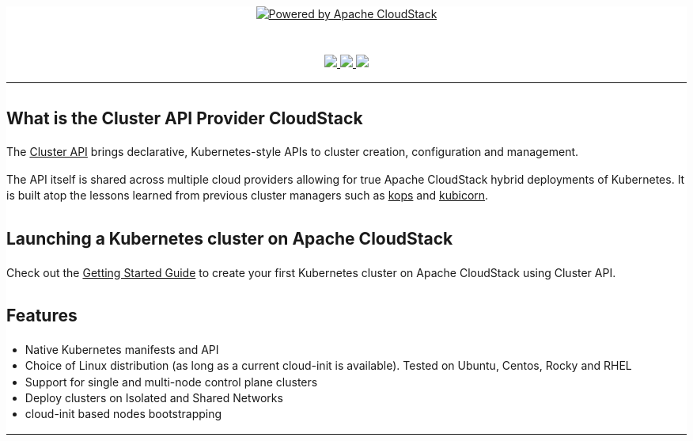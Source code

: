 
<p align="center">
  
  <a href="https://cloudstack.apache.org/">
    <img width="75%" src="https://raw.githubusercontent.com/shapeblue/cluster-api-provider-cloudstack/add-docs/docs/book/src/images/capc.png"
    alt="Powered by Apache CloudStack"/>
  </a>
  <br /><br /><br />

  
  <a href="https://pkg.go.dev/sigs.k8s.io/cluster-api-provider-cloudstack">
    <img src="https://pkg.go.dev/badge/sigs.k8s.io/cluster-api-provider-cloudstack">
  </a>
  
  <a href="https://goreportcard.com/report/sigs.k8s.io/cluster-api-provider-cloudstack">
    <img src="https://goreportcard.com/badge/sigs.k8s.io/cluster-api-provider-cloudstack">
  </a>
  
  <a href="https://kubernetes.slack.com/messages/cluster-api-cloudstack">
    <img src="https://img.shields.io/badge/join%20slack-%23cluster--api--cloudstack-brightgreen">
  </a>
</p>

------------------------------------------------------------------------------

## What is the Cluster API Provider CloudStack

The [Cluster API][cluster_api] brings declarative, Kubernetes-style APIs to cluster creation, configuration and management.

The API itself is shared across multiple cloud providers allowing for true Apache CloudStack hybrid deployments of Kubernetes.
It is built atop the lessons learned from previous cluster managers such as [kops][kops] and [kubicorn][kubicorn].


## Launching a Kubernetes cluster on Apache CloudStack

Check out the [Getting Started Guide][getting_started] to create your first Kubernetes cluster on Apache CloudStack using Cluster API.

## Features

- Native Kubernetes manifests and API
- Choice of Linux distribution (as long as a current cloud-init is available). Tested on Ubuntu, Centos, Rocky and RHEL
- Support for single and multi-node control plane clusters
- Deploy clusters on Isolated and Shared Networks
- cloud-init based nodes bootstrapping


------


[capi-quick-start]: https://cluster-api.sigs.k8s.io/user/quick-start.html
[cluster_api]: https://sigs.k8s.io/cluster-api
[code-of-conduct]: https://kubernetes.io/community/code-of-conduct/
[getting_started]: https://cluster-api-cloudstack.sigs.k8s.io/getting-started.html
[image-builder]: https://github.com/kubernetes-sigs/image-builder/tree/master/images/capi
[kops]: https://github.com/kubernetes/kops
[kubicorn]: http://kubicorn.io/
[prebuilt-images]: http://packages.shapeblue.com/cluster-api-provider-cloudstack/images/
[slack]: https://kubernetes.slack.com/messages/cluster-api-cloudstack
[new_bug_issue]: https://github.com/kubernetes-sigs/cluster-api-provider-cloudstack/issues/new
[new_feature_issue]: https://github.com/kubernetes-sigs/cluster-api-provider-cloudstack/issues/new
[k1.22-rl8-qcow2]:     http://packages.shapeblue.com/cluster-api-provider-cloudstack/images/kvm/rockylinux-8-kube-v1.22.6-kvm.qcow2.bz2
[k1.22-rl8-qcow2-md5]: http://packages.shapeblue.com/cluster-api-provider-cloudstack/images/kvm/rockylinux-8-kube-v1.22.6-kvm.qcow2.bz2.md5
[k1.23-rl8-qcow2]:     http://packages.shapeblue.com/cluster-api-provider-cloudstack/images/kvm/rockylinux-8-kube-v1.23.3-kvm.qcow2.bz2
[k1.23-rl8-qcow2-md5]: http://packages.shapeblue.com/cluster-api-provider-cloudstack/images/kvm/rockylinux-8-kube-v1.23.3-kvm.qcow2.bz2.md5
[k1.24-rl8-qcow2]:     http://packages.shapeblue.com/cluster-api-provider-cloudstack/images/kvm/rockylinux-8-kube-v1.24.7-kvm.qcow2.bz2
[k1.24-rl8-qcow2-md5]: http://packages.shapeblue.com/cluster-api-provider-cloudstack/images/kvm/rockylinux-8-kube-v1.24.7-kvm.qcow2.bz2.md5
[k1.22-u20-qcow2]:     http://packages.shapeblue.com/cluster-api-provider-cloudstack/images/kvm/ubuntu-2004-kube-v1.22.6-kvm.qcow2.bz2
[k1.22-u20-qcow2-md5]: http://packages.shapeblue.com/cluster-api-provider-cloudstack/images/kvm/ubuntu-2004-kube-v1.22.6-kvm.qcow2.bz2.md5
[k1.23-u20-qcow2]:     http://packages.shapeblue.com/cluster-api-provider-cloudstack/images/kvm/ubuntu-2004-kube-v1.23.3-kvm.qcow2.bz2
[k1.23-u20-qcow2-md5]: http://packages.shapeblue.com/cluster-api-provider-cloudstack/images/kvm/ubuntu-2004-kube-v1.23.3-kvm.qcow2.bz2.md5
[k1.24-u20-qcow2]:     http://packages.shapeblue.com/cluster-api-provider-cloudstack/images/kvm/ubuntu-2004-kube-v1.24.7-kvm.qcow2.bz2
[k1.24-u20-qcow2-md5]: http://packages.shapeblue.com/cluster-api-provider-cloudstack/images/kvm/ubuntu-2004-kube-v1.24.7-kvm.qcow2.bz2.md5
[k1.22-rl8-ova]:     http://packages.shapeblue.com/cluster-api-provider-cloudstack/images/vmware/rockylinux-8-kube-v1.22.6-vmware.ova
[k1.22-rl8-ova-md5]: http://packages.shapeblue.com/cluster-api-provider-cloudstack/images/vmware/rockylinux-8-kube-v1.22.6-vmware.ova.md5
[k1.23-rl8-ova]:     http://packages.shapeblue.com/cluster-api-provider-cloudstack/images/vmware/rockylinux-8-kube-v1.23.3-vmware.ova
[k1.23-rl8-ova-md5]: http://packages.shapeblue.com/cluster-api-provider-cloudstack/images/vmware/rockylinux-8-kube-v1.23.3-vmware.ova.md5
[k1.24-rl8-ova]:     http://packages.shapeblue.com/cluster-api-provider-cloudstack/images/vmware/rockylinux-8-kube-v1.24.7-vmware.ova
[k1.24-rl8-ova-md5]: http://packages.shapeblue.com/cluster-api-provider-cloudstack/images/vmware/rockylinux-8-kube-v1.24.7-vmware.ova.md5
[k1.22-u20-ova]:     http://packages.shapeblue.com/cluster-api-provider-cloudstack/images/vmware/ubuntu-2004-kube-v1.22.6-vmware.ova
[k1.22-u20-ova-md5]: http://packages.shapeblue.com/cluster-api-provider-cloudstack/images/vmware/ubuntu-2004-kube-v1.22.6-vmware.ova.md5
[k1.23-u20-ova]:     http://packages.shapeblue.com/cluster-api-provider-cloudstack/images/vmware/ubuntu-2004-kube-v1.23.3-vmware.ova
[k1.23-u20-ova-md5]: http://packages.shapeblue.com/cluster-api-provider-cloudstack/images/vmware/ubuntu-2004-kube-v1.23.3-vmware.ova.md5
[k1.24-u20-ova]:     http://packages.shapeblue.com/cluster-api-provider-cloudstack/images/vmware/ubuntu-2004-kube-v1.24.7-vmware.ova
[k1.24-u20-ova-md5]: http://packages.shapeblue.com/cluster-api-provider-cloudstack/images/vmware/ubuntu-2004-kube-v1.24.7-vmware.ova.md5
[k1.22-rl8-vhd]:     http://packages.shapeblue.com/cluster-api-provider-cloudstack/images/xen/rockylinux-8-kube-v1.22.6-xen.vhd.bz2
[k1.22-rl8-vhd-md5]: http://packages.shapeblue.com/cluster-api-provider-cloudstack/images/xen/rockylinux-8-kube-v1.22.6-xen.vhd.bz2.md5
[k1.23-rl8-vhd]:     http://packages.shapeblue.com/cluster-api-provider-cloudstack/images/xen/rockylinux-8-kube-v1.23.3-xen.vhd.bz2
[k1.23-rl8-vhd-md5]: http://packages.shapeblue.com/cluster-api-provider-cloudstack/images/xen/rockylinux-8-kube-v1.23.3-xen.vhd.bz2.md5
[k1.24-rl8-vhd]:     http://packages.shapeblue.com/cluster-api-provider-cloudstack/images/xen/rockylinux-8-kube-v1.24.7-xen.vhd.bz2
[k1.24-rl8-vhd-md5]: http://packages.shapeblue.com/cluster-api-provider-cloudstack/images/xen/rockylinux-8-kube-v1.24.7-xen.vhd.bz2.md5
[k1.22-u20-vhd]:     http://packages.shapeblue.com/cluster-api-provider-cloudstack/images/xen/ubuntu-2004-kube-v1.22.6-xen.vhd.bz2
[k1.22-u20-vhd-md5]: http://packages.shapeblue.com/cluster-api-provider-cloudstack/images/xen/ubuntu-2004-kube-v1.22.6-xen.vhd.bz2.md5
[k1.23-u20-vhd]:     http://packages.shapeblue.com/cluster-api-provider-cloudstack/images/xen/ubuntu-2004-kube-v1.23.3-xen.vhd.bz2
[k1.23-u20-vhd-md5]: http://packages.shapeblue.com/cluster-api-provider-cloudstack/images/xen/ubuntu-2004-kube-v1.23.3-xen.vhd.bz2.md5
[k1.24-u20-vhd]:     http://packages.shapeblue.com/cluster-api-provider-cloudstack/images/xen/ubuntu-2004-kube-v1.24.7-xen.vhd.bz2
[k1.24-u20-vhd-md5]: http://packages.shapeblue.com/cluster-api-provider-cloudstack/images/xen/ubuntu-2004-kube-v1.24.7-xen.vhd.bz2.md5